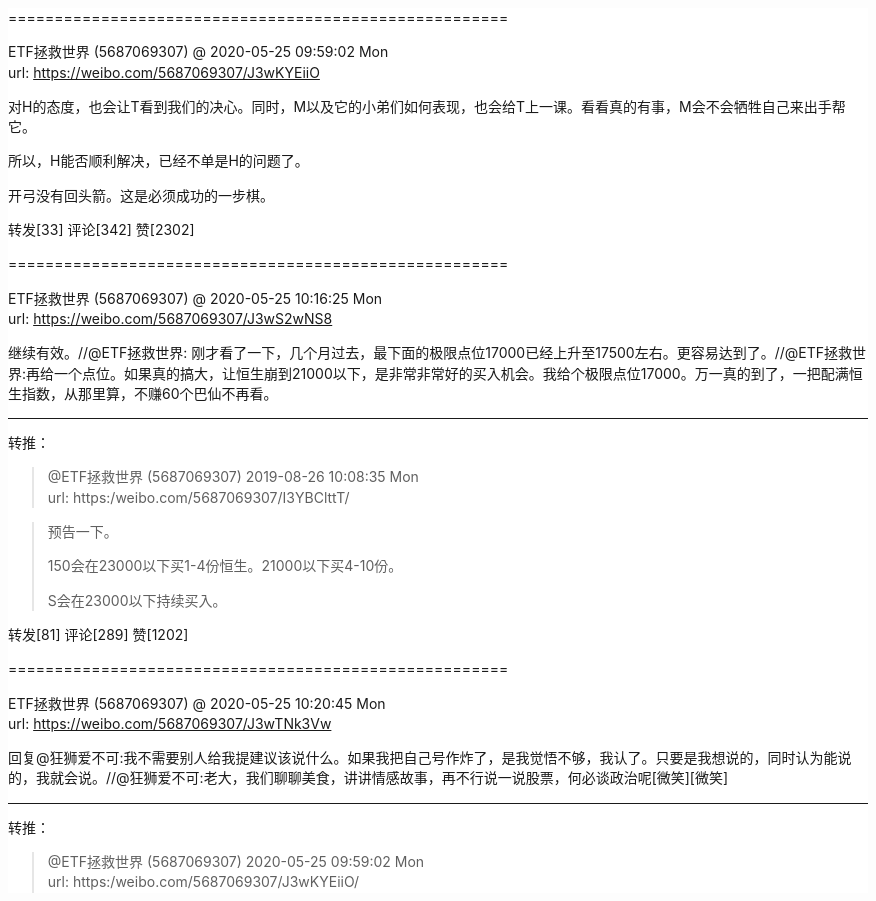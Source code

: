 ======================================================






ETF拯救世界 (5687069307) @
2020-05-25 09:59:02 Mon  
url: https://weibo.com/5687069307/J3wKYEiiO

对H的态度，也会让T看到我们的决心。同时，M以及它的小弟们如何表现，也会给T上一课。看看真的有事，M会不会牺牲自己来出手帮它。

所以，H能否顺利解决，已经不单是H的问题了。

开弓没有回头箭。这是必须成功的一步棋。 ​​​

转发[33]  评论[342]  赞[2302] 

======================================================






ETF拯救世界 (5687069307) @
2020-05-25 10:16:25 Mon  
url: https://weibo.com/5687069307/J3wS2wNS8

继续有效。//@ETF拯救世界: 刚才看了一下，几个月过去，最下面的极限点位17000已经上升至17500左右。更容易达到了。//@ETF拯救世界:再给一个点位。如果真的搞大，让恒生崩到21000以下，是非常非常好的买入机会。我给个极限点位17000。万一真的到了，一把配满恒生指数，从那里算，不赚60个巴仙不再看。

------------------------------------------------------
转推：
>  @ETF拯救世界 (5687069307)
>  2019-08-26 10:08:35 Mon  
>  url: https:/weibo.com/5687069307/I3YBClttT/

>  预告一下。
>  
>  150会在23000以下买1-4份恒生。21000以下买4-10份。
>  
>  S会在23000以下持续买入。 ​​​

转发[81]  评论[289]  赞[1202] 

======================================================






ETF拯救世界 (5687069307) @
2020-05-25 10:20:45 Mon  
url: https://weibo.com/5687069307/J3wTNk3Vw

回复@狂狮爱不可:我不需要别人给我提建议该说什么。如果我把自己号作炸了，是我觉悟不够，我认了。只要是我想说的，同时认为能说的，我就会说。//@狂狮爱不可:老大，我们聊聊美食，讲讲情感故事，再不行说一说股票，何必谈政治呢[微笑][微笑]

------------------------------------------------------
转推：
>  @ETF拯救世界 (5687069307)
>  2020-05-25 09:59:02 Mon  
>  url: https:/weibo.com/5687069307/J3wKYEiiO/
